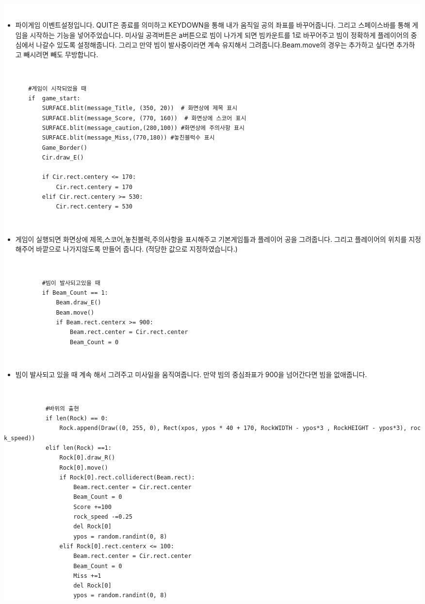  <br>

 + 파이게임 이벤트설정입니다. QUIT은 종료를 의미하고 KEYDOWN을 통해 내가 움직일 공의 좌표를 바꾸어줍니다. 그리고 스페이스바를 통해 게임을
 시작하는 기능을 넣어주었습니다. 미사일 공격버튼은 a버튼으로 빔이 나가게 되면 빔카운트를 1로 바꾸어주고 빔이 정확하게 플레이어의 중심에서 나갈수
 있도록 설정해줍니다. 그리고 만약 빔이 발사중이라면 계속 유지해서 그려줍니다.Beam.move의 경우는 추가하고 싶다면 추가하고 빼시려면 빼도 무방합니다.

 <br>

 
 ```buildoutcfg
        #게임이 시작되었을 때
        if  game_start:
            SURFACE.blit(message_Title, (350, 20))  # 화면상에 제목 표시
            SURFACE.blit(message_Score, (770, 160))  # 화면상에 스코어 표시
            SURFACE.blit(message_caution,(280,100)) #화면상에 주의사항 표시
            SURFACE.blit(message_Miss,(770,180)) #놓친블럭수 표시
            Game_Border()
            Cir.draw_E()

            if Cir.rect.centery <= 170:
                Cir.rect.centery = 170
            elif Cir.rect.centery >= 530:
                Cir.rect.centery = 530
```
 
 <br>

 + 게임이 실행되면 화면상에 제목,스코어,놓친블럭,주의사항을 표시해주고 기본게임틀과 플레이어 공을 그려줍니다. 그리고 플레이어의 위치를  지정해주어 바깥으로
나가지않도록 만들어 줍니다. (적당한 값으로 지정하였습니다.)

 <br>

 
 ```buildoutcfg
            #빔이 발사되고있을 때
            if Beam_Count == 1:
                Beam.draw_E()
                Beam.move()
                if Beam.rect.centerx >= 900:
                    Beam.rect.center = Cir.rect.center
                    Beam_Count = 0
```
 
 <br>

 + 빔이 발사되고 있을 때 계속 해서 그려주고 미사일을 움직여줍니다. 만약 빔의 중심좌표가 900을 넘어간다면 빔을 없애줍니다.

 <br>

```buildoutcfg
            #바위의 출현
            if len(Rock) == 0:
                Rock.append(Draw((0, 255, 0), Rect(xpos, ypos * 40 + 170, RockWIDTH - ypos*3 , RockHEIGHT - ypos*3), rock_speed))
            elif len(Rock) ==1:
                Rock[0].draw_R()
                Rock[0].move()
                if Rock[0].rect.colliderect(Beam.rect):
                    Beam.rect.center = Cir.rect.center
                    Beam_Count = 0
                    Score +=100
                    rock_speed -=0.25
                    del Rock[0]
                    ypos = random.randint(0, 8)
                elif Rock[0].rect.centerx <= 100:
                    Beam.rect.center = Cir.rect.center
                    Beam_Count = 0
                    Miss +=1
                    del Rock[0]
                    ypos = random.randint(0, 8)
```